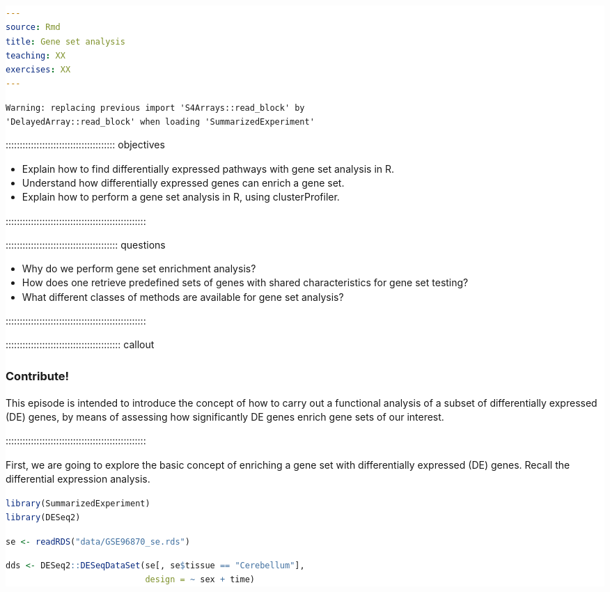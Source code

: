 ```yaml
---
source: Rmd
title: Gene set analysis
teaching: XX
exercises: XX
---
```



```{.warning}
Warning: replacing previous import 'S4Arrays::read_block' by
'DelayedArray::read_block' when loading 'SummarizedExperiment'
```

::::::::::::::::::::::::::::::::::::::: objectives

- Explain how to find differentially expressed pathways with gene set analysis in R.
- Understand how differentially expressed genes can enrich a gene set.
- Explain how to perform a gene set analysis in R, using clusterProfiler.

::::::::::::::::::::::::::::::::::::::::::::::::::

:::::::::::::::::::::::::::::::::::::::: questions

- Why do we perform gene set enrichment analysis?
- How does one retrieve predefined sets of genes with shared characteristics for gene set testing?
- What different classes of methods are available for gene set analysis? 


::::::::::::::::::::::::::::::::::::::::::::::::::



:::::::::::::::::::::::::::::::::::::::::  callout

### Contribute!

This episode is intended to introduce the concept of how to carry out a
functional analysis of a subset of differentially expressed (DE) genes,
by means of assessing how significantly DE genes enrich gene sets of
our interest.


::::::::::::::::::::::::::::::::::::::::::::::::::

First, we are going to explore the basic concept of enriching a gene set with
differentially expressed (DE) genes. Recall the differential expression analysis.


```r
library(SummarizedExperiment)
library(DESeq2)
```


```r
se <- readRDS("data/GSE96870_se.rds")
```


```r
dds <- DESeq2::DESeqDataSet(se[, se$tissue == "Cerebellum"],
                            design = ~ sex + time)
```
